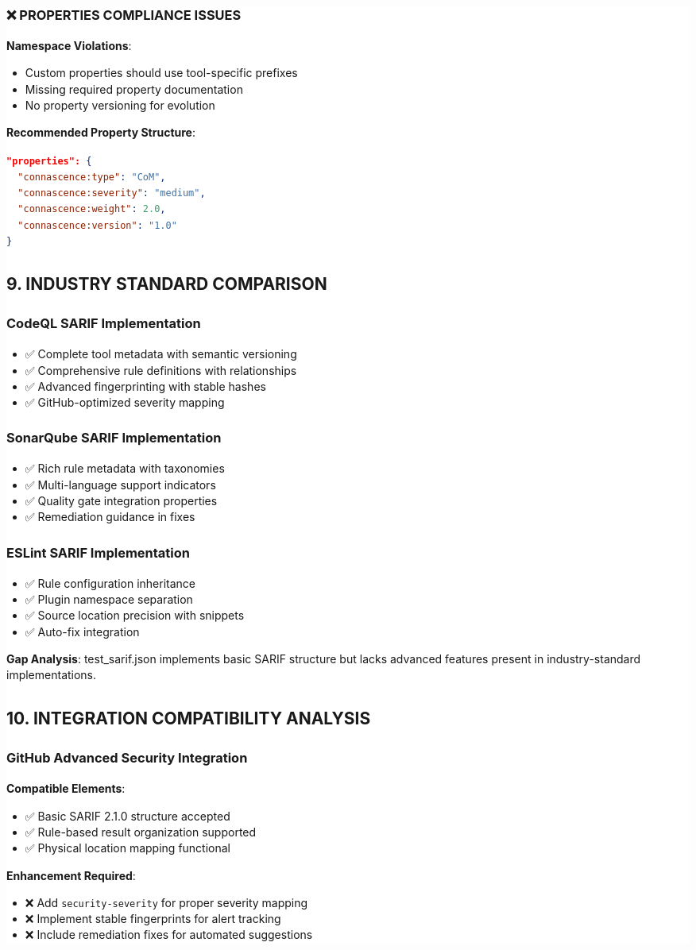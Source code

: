 ### ❌ PROPERTIES COMPLIANCE ISSUES

**Namespace Violations**:
- Custom properties should use tool-specific prefixes
- Missing required property documentation
- No property versioning for evolution

**Recommended Property Structure**:
```json
"properties": {
  "connascence:type": "CoM",
  "connascence:severity": "medium",
  "connascence:weight": 2.0,
  "connascence:version": "1.0"
}
```

## 9. INDUSTRY STANDARD COMPARISON

### CodeQL SARIF Implementation
- ✅ Complete tool metadata with semantic versioning
- ✅ Comprehensive rule definitions with relationships
- ✅ Advanced fingerprinting with stable hashes
- ✅ GitHub-optimized severity mapping

### SonarQube SARIF Implementation  
- ✅ Rich rule metadata with taxonomies
- ✅ Multi-language support indicators
- ✅ Quality gate integration properties
- ✅ Remediation guidance in fixes

### ESLint SARIF Implementation
- ✅ Rule configuration inheritance
- ✅ Plugin namespace separation
- ✅ Source location precision with snippets
- ✅ Auto-fix integration

**Gap Analysis**: test_sarif.json implements basic SARIF structure but lacks advanced features present in industry-standard implementations.

## 10. INTEGRATION COMPATIBILITY ANALYSIS

### GitHub Advanced Security Integration
**Compatible Elements**:
- ✅ Basic SARIF 2.1.0 structure accepted
- ✅ Rule-based result organization supported
- ✅ Physical location mapping functional

**Enhancement Required**:
- ❌ Add `security-severity` for proper severity mapping
- ❌ Implement stable fingerprints for alert tracking
- ❌ Include remediation fixes for automated suggestions
